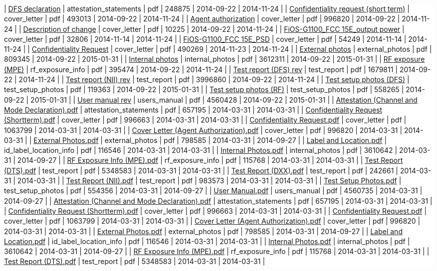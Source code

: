 | [DFS declaration](2ABTEG1100/d699cc39005454f804dcde3b32e6e9e7/2397562.pdf) | attestation_statements | pdf | 248875 | 2014-09-22 | 2014-11-24 |
| [Confidentiality request (short term)](2ABTEG1100/d699cc39005454f804dcde3b32e6e9e7/2397563.pdf) | cover_letter | pdf | 493013 | 2014-09-22 | 2014-11-24 |
| [Agent authorization](2ABTEG1100/d699cc39005454f804dcde3b32e6e9e7/2229435.pdf) | cover_letter | pdf | 996820 | 2014-09-22 | 2014-11-24 |
| [Description of change](2ABTEG1100/d699cc39005454f804dcde3b32e6e9e7/2397565.pdf) | cover_letter | pdf | 10225 | 2014-09-22 | 2014-11-24 |
| [FiOS-G1100_FCC 15E_output power](2ABTEG1100/d699cc39005454f804dcde3b32e6e9e7/2444476.pdf) | cover_letter | pdf | 32806 | 2014-11-14 | 2014-11-24 |
| [FiOS-G1100_FCC 15E_PSD](2ABTEG1100/d699cc39005454f804dcde3b32e6e9e7/2444478.pdf) | cover_letter | pdf | 54249 | 2014-11-14 | 2014-11-24 |
| [Confidentiality Request](2ABTEG1100/d699cc39005454f804dcde3b32e6e9e7/2452075.pdf) | cover_letter | pdf | 490269 | 2014-11-23 | 2014-11-24 |
| [External photos](2ABTEG1100/d699cc39005454f804dcde3b32e6e9e7/2397566.pdf) | external_photos | pdf | 809345 | 2014-09-22 | 2015-01-31 |
| [Internal photos](2ABTEG1100/d699cc39005454f804dcde3b32e6e9e7/2397567.pdf) | internal_photos | pdf | 3612311 | 2014-09-22 | 2015-01-31 |
| [RF exposure (MPE)](2ABTEG1100/d699cc39005454f804dcde3b32e6e9e7/2397568.pdf) | rf_exposure_info | pdf | 395474 | 2014-09-22 | 2014-11-24 |
| [Test report (DFS) rev](2ABTEG1100/d699cc39005454f804dcde3b32e6e9e7/2397569.pdf) | test_report | pdf | 1679811 | 2014-09-22 | 2014-11-24 |
| [Test report (NII) rev](2ABTEG1100/d699cc39005454f804dcde3b32e6e9e7/2397570.pdf) | test_report | pdf | 3996860 | 2014-09-22 | 2014-11-24 |
| [Test setup photos (DFS)](2ABTEG1100/d699cc39005454f804dcde3b32e6e9e7/2397571.pdf) | test_setup_photos | pdf | 119363 | 2014-09-22 | 2015-01-31 |
| [Test setup photos (RF)](2ABTEG1100/d699cc39005454f804dcde3b32e6e9e7/2397572.pdf) | test_setup_photos | pdf | 558265 | 2014-09-22 | 2015-01-31 |
| [User manual rev](2ABTEG1100/d699cc39005454f804dcde3b32e6e9e7/2397573.pdf) | users_manual | pdf | 4560428 | 2014-09-22 | 2015-01-31 |
| [Attestation (Channel and Mode Declaration).pdf](2ABTEG1100/6651819bccb96a5f6d1c0543029a0684/2229432.pdf) | attestation_statements | pdf | 657195 | 2014-03-31 | 2014-03-31 |
| [Confidentiality Request (Shortterm).pdf](2ABTEG1100/6651819bccb96a5f6d1c0543029a0684/2229433.pdf) | cover_letter | pdf | 996663 | 2014-03-31 | 2014-03-31 |
| [Confidentiality Request.pdf](2ABTEG1100/6651819bccb96a5f6d1c0543029a0684/2229434.pdf) | cover_letter | pdf | 1063799 | 2014-03-31 | 2014-03-31 |
| [Cover Letter (Agent Authorization).pdf](2ABTEG1100/6651819bccb96a5f6d1c0543029a0684/2229435.pdf) | cover_letter | pdf | 996820 | 2014-03-31 | 2014-03-31 |
| [External Photos.pdf](2ABTEG1100/6651819bccb96a5f6d1c0543029a0684/2229421.pdf) | external_photos | pdf | 798585 | 2014-03-31 | 2014-09-27 |
| [Label and Location.pdf](2ABTEG1100/6651819bccb96a5f6d1c0543029a0684/2229422.pdf) | id_label_location_info | pdf | 116546 | 2014-03-31 | 2014-03-31 |
| [Internal Photos.pdf](2ABTEG1100/6651819bccb96a5f6d1c0543029a0684/2229423.pdf) | internal_photos | pdf | 3610642 | 2014-03-31 | 2014-09-27 |
| [RF Exposure Info (MPE).pdf](2ABTEG1100/6651819bccb96a5f6d1c0543029a0684/2229431.pdf) | rf_exposure_info | pdf | 115768 | 2014-03-31 | 2014-03-31 |
| [Test Report (DTS).pdf](2ABTEG1100/6651819bccb96a5f6d1c0543029a0684/2229426.pdf) | test_report | pdf | 5348583 | 2014-03-31 | 2014-03-31 |
| [Test Report (DXX).pdf](2ABTEG1100/6651819bccb96a5f6d1c0543029a0684/2229427.pdf) | test_report | pdf | 242661 | 2014-03-31 | 2014-03-31 |
| [Test Report (NII).pdf](2ABTEG1100/6651819bccb96a5f6d1c0543029a0684/2229428.pdf) | test_report | pdf | 983573 | 2014-03-31 | 2014-03-31 |
| [Test Setup Photos.pdf](2ABTEG1100/6651819bccb96a5f6d1c0543029a0684/2229429.pdf) | test_setup_photos | pdf | 554356 | 2014-03-31 | 2014-09-27 |
| [User Manual.pdf](2ABTEG1100/6651819bccb96a5f6d1c0543029a0684/2229430.pdf) | users_manual | pdf | 4560735 | 2014-03-31 | 2014-09-27 |
| [Attestation (Channel and Mode Declaration).pdf](2ABTEG1100/8adb2ee2554f0b517dfbbca7b3647ed9/2229432.pdf) | attestation_statements | pdf | 657195 | 2014-03-31 | 2014-03-31 |
| [Confidentiality Request (Shortterm).pdf](2ABTEG1100/8adb2ee2554f0b517dfbbca7b3647ed9/2229433.pdf) | cover_letter | pdf | 996663 | 2014-03-31 | 2014-03-31 |
| [Confidentiality Request.pdf](2ABTEG1100/8adb2ee2554f0b517dfbbca7b3647ed9/2229434.pdf) | cover_letter | pdf | 1063799 | 2014-03-31 | 2014-03-31 |
| [Cover Letter (Agent Authorization).pdf](2ABTEG1100/8adb2ee2554f0b517dfbbca7b3647ed9/2229435.pdf) | cover_letter | pdf | 996820 | 2014-03-31 | 2014-03-31 |
| [External Photos.pdf](2ABTEG1100/8adb2ee2554f0b517dfbbca7b3647ed9/2229421.pdf) | external_photos | pdf | 798585 | 2014-03-31 | 2014-09-27 |
| [Label and Location.pdf](2ABTEG1100/8adb2ee2554f0b517dfbbca7b3647ed9/2229422.pdf) | id_label_location_info | pdf | 116546 | 2014-03-31 | 2014-03-31 |
| [Internal Photos.pdf](2ABTEG1100/8adb2ee2554f0b517dfbbca7b3647ed9/2229423.pdf) | internal_photos | pdf | 3610642 | 2014-03-31 | 2014-09-27 |
| [RF Exposure Info (MPE).pdf](2ABTEG1100/8adb2ee2554f0b517dfbbca7b3647ed9/2229431.pdf) | rf_exposure_info | pdf | 115768 | 2014-03-31 | 2014-03-31 |
| [Test Report (DTS).pdf](2ABTEG1100/8adb2ee2554f0b517dfbbca7b3647ed9/2229426.pdf) | test_report | pdf | 5348583 | 2014-03-31 | 2014-03-31 |